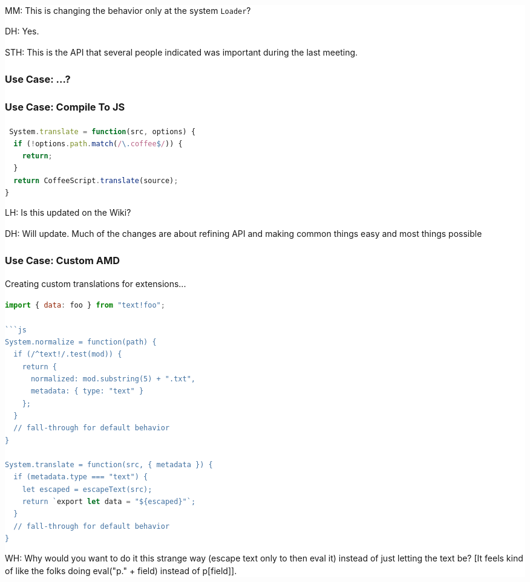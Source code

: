 MM: This is changing the behavior only at the system `Loader`?

DH: Yes.

STH: This is the API that several people indicated was important during the last meeting.

### Use Case: ...?




### Use Case: Compile To JS

```js
 System.translate = function(src, options) {
  if (!options.path.match(/\.coffee$/)) {
    return;
  }
  return CoffeeScript.translate(source);
}
```


LH: Is this updated on the Wiki?

DH: Will update. Much of the changes are about refining API and making common things easy and most things possible

### Use Case: Custom AMD

Creating custom translations for extensions...

```js
import { data: foo } from "text!foo";

```js
System.normalize = function(path) {
  if (/^text!/.test(mod)) {
    return {
      normalized: mod.substring(5) + ".txt",
      metadata: { type: "text" }
    };
  }
  // fall-through for default behavior
}

System.translate = function(src, { metadata }) {
  if (metadata.type === "text") {
    let escaped = escapeText(src);
    return `export let data = "${escaped}"`;
  }
  // fall-through for default behavior
}
```

WH: Why would you want to do it this strange way (escape text only to then eval it) instead of just letting the text be? [It feels kind of like the folks doing eval("p." + field) instead of p[field]].
